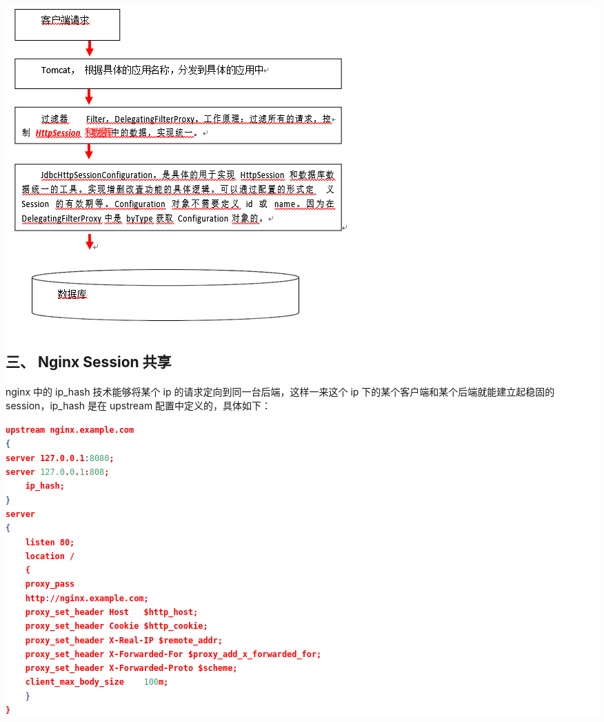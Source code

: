  ![image-20230502150824314](SSO%E5%8D%95%E7%82%B9%E7%99%BB%E5%BD%95.resource/image-20230502150824314.png)



 

## 三、 Nginx Session 共享

nginx 中的 ip_hash 技术能够将某个 ip 的请求定向到同一台后端，这样一来这个 ip 下的某个客户端和某个后端就能建立起稳固的 session，ip_hash 是在 upstream 配置中定义的，具体如下：

```json
upstream nginx.example.com
{
server 127.0.0.1:8080;
server 127.0.0.1:808;
 	ip_hash;
}
server
{
 	listen 80;
 	location /
 	{
 	proxy_pass
 	http://nginx.example.com;
 	proxy_set_header Host	$http_host;
 	proxy_set_header Cookie $http_cookie;
 	proxy_set_header X-Real-IP $remote_addr;
 	proxy_set_header X-Forwarded-For $proxy_add_x_forwarded_for;
 	proxy_set_header X-Forwarded-Proto $scheme;
 	client_max_body_size	100m;
 	}
}

```
